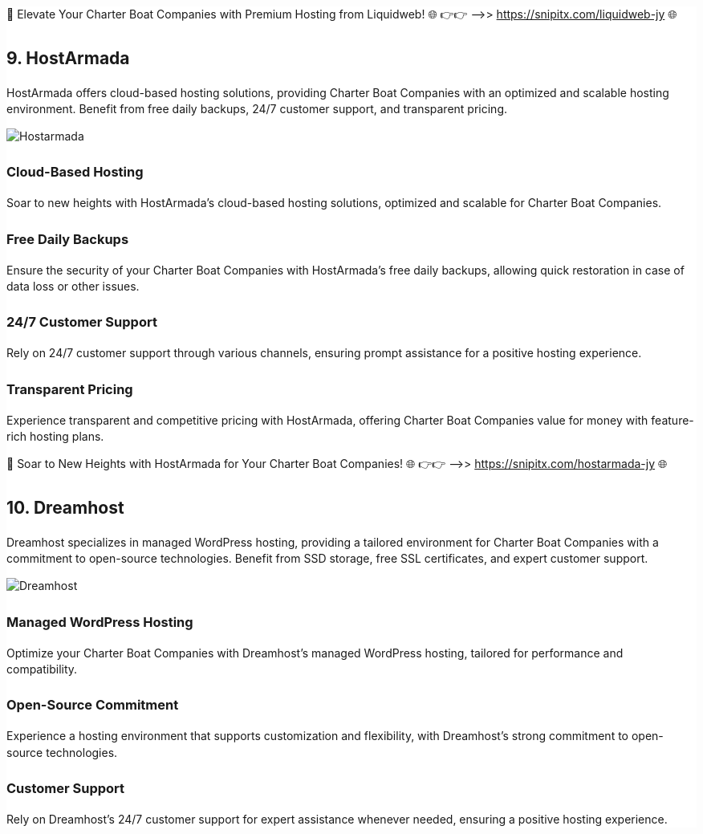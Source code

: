 🚀 Elevate Your Charter Boat Companies with Premium Hosting from Liquidweb! 🌐
👉👉 -->> https://snipitx.com/liquidweb-jy 🌐

## 9. HostArmada

HostArmada offers cloud-based hosting solutions, providing Charter Boat Companies with an optimized and scalable hosting environment. Benefit from free daily backups, 24/7 customer support, and transparent pricing.

![Hostarmada](https://i.imgur.com/KFbdf3o.jpeg "Hostarmada Hosting")

### Cloud-Based Hosting
Soar to new heights with HostArmada’s cloud-based hosting solutions, optimized and scalable for Charter Boat Companies.

### Free Daily Backups
Ensure the security of your Charter Boat Companies with HostArmada’s free daily backups, allowing quick restoration in case of data loss or other issues.

### 24/7 Customer Support
Rely on 24/7 customer support through various channels, ensuring prompt assistance for a positive hosting experience.

### Transparent Pricing
Experience transparent and competitive pricing with HostArmada, offering Charter Boat Companies value for money with feature-rich hosting plans.

🚀 Soar to New Heights with HostArmada for Your Charter Boat Companies! 🌐
👉👉 -->> https://snipitx.com/hostarmada-jy 🌐

## 10. Dreamhost

Dreamhost specializes in managed WordPress hosting, providing a tailored environment for Charter Boat Companies with a commitment to open-source technologies. Benefit from SSD storage, free SSL certificates, and expert customer support.

![Dreamhost](https://i.imgur.com/rXIg8ip.jpeg "Dreamhost Hosting")

### Managed WordPress Hosting
Optimize your Charter Boat Companies with Dreamhost’s managed WordPress hosting, tailored for performance and compatibility.

### Open-Source Commitment
Experience a hosting environment that supports customization and flexibility, with Dreamhost’s strong commitment to open-source technologies.

### Customer Support
Rely on Dreamhost’s 24/7 customer support for expert assistance whenever needed, ensuring a positive hosting experience.
